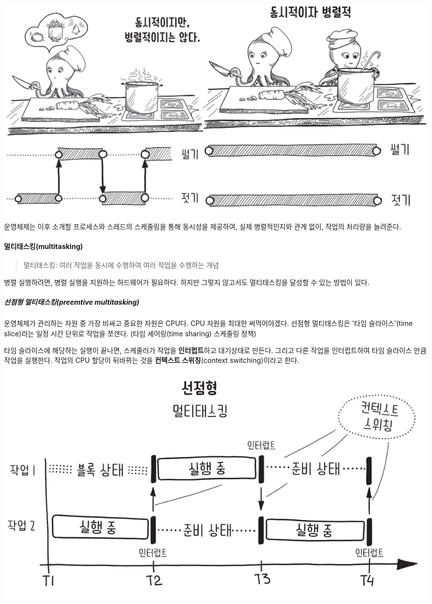 ![](img/con_vs_par.png)

운영체제는 이후 소개할 프로세스와 스레드의 스케줄링을 통해 동시성을 제공하여, 실제 병렬적인지와 관계 없이, 작업의 처리량을 늘려준다.

#### 멀티태스킹(multitasking)

> 멀티태스킹: 여러 작업을 동시에 수행하여 여러 작업을 수행하는 개념

병렬 실행하려면, 병렬 실행을 지원하는 하드웨어가 필요하다. 하지만 그렇지 않고서도 멀티태스킹을 달성할 수 있는 방법이 있다.

##### 선점형 멀티태스킹(preemtive multitasking)

운영체제가 관리하는 자원 중 가장 비싸고 중요한 자원은 CPU다. CPU 자원을 최대한 써먹어야겠다. 선점형 멀티태스킹은 '타임 슬라이스'(time slice)라는 일정 시간 단위로 작업을 쪼갠다. (타임 셰어링(time sharing) 스케줄링 정책)

타임 슬라이스에 해당하는 실행이 끝나면, 스케줄러가 작업을 **인터럽트**하고 대기상태로 만든다. 그리고 다른 작업을 인터럽트하여 타임 슬라이스 만큼 작업을 실행한다. 작업의 CPU 할당이 뒤바뀌는 것을 **컨텍스트 스위칭**(context switching)이라고 한다.

![](img/preemtive_multitasking.png)
